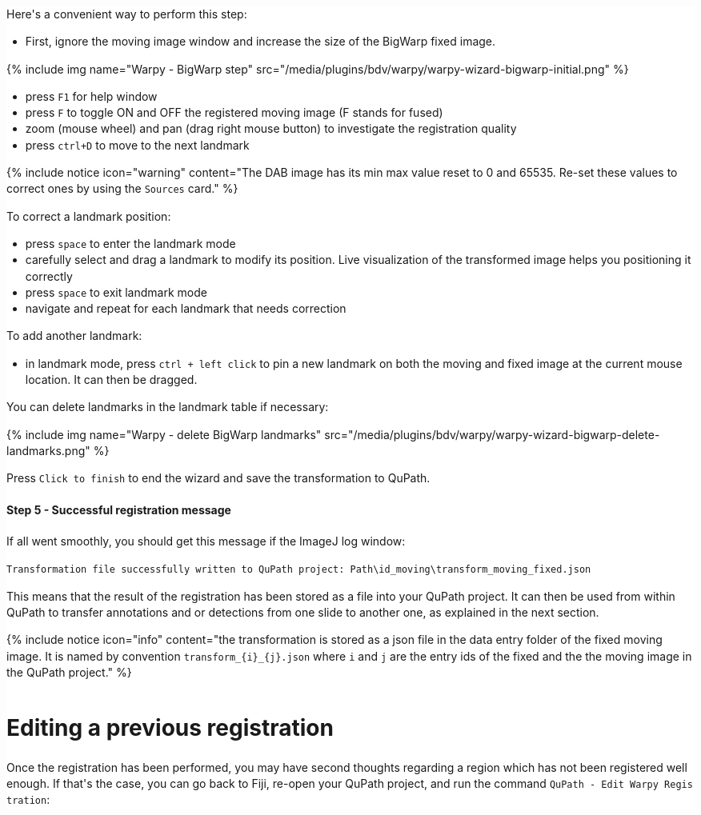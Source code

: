Here's a convenient way to perform this step:

- First, ignore the moving image window and increase the size of the BigWarp fixed image.

{% include img name="Warpy - BigWarp step" src="/media/plugins/bdv/warpy/warpy-wizard-bigwarp-initial.png" %}

- press `F1` for help window
- press `F` to toggle ON and OFF the registered moving image (F stands for fused)
- zoom (mouse wheel) and pan (drag right mouse button) to investigate the registration quality
- press `ctrl+D` to move to the next landmark

{% include notice icon="warning"
  content="The DAB image has its min max value reset to 0 and 65535. Re-set these values to correct ones by using the `Sources` card." %}

To correct a landmark position:
- press `space` to enter the landmark mode
- carefully select and drag a landmark to modify its position. Live visualization of the transformed image helps you positioning it correctly
- press `space` to exit landmark mode
- navigate and repeat for each landmark that needs correction

To add another landmark:
- in landmark mode, press `ctrl + left click` to pin a new landmark on both the moving and fixed image at the current mouse location. It can then be dragged.

You can delete landmarks in the landmark table if necessary:

{% include img name="Warpy - delete BigWarp landmarks" src="/media/plugins/bdv/warpy/warpy-wizard-bigwarp-delete-landmarks.png" %}

Press `Click to finish` to end the wizard and save the transformation to QuPath.

#### Step 5 - Successful registration message

If all went smoothly, you should get this message if the ImageJ log window:

```
Transformation file successfully written to QuPath project: Path\id_moving\transform_moving_fixed.json
```

This means that the result of the registration has been stored as a file into your QuPath project. It can then be used from within QuPath to transfer annotations and or detections from one slide to another one, as explained in the next section.

{% include notice icon="info"
  content="the transformation is stored as a json file in the data entry folder of the fixed moving image. It is named by convention `transform_{i}_{j}.json` where `i` and `j` are the entry ids of the fixed and the the moving image in the QuPath project." %}


# Editing a previous registration

Once the registration has been performed, you may have second thoughts regarding a region which has not been registered well enough. If that's the case, you can go back to Fiji, re-open your QuPath project, and run the command
`QuPath - Edit Warpy Registration`:
